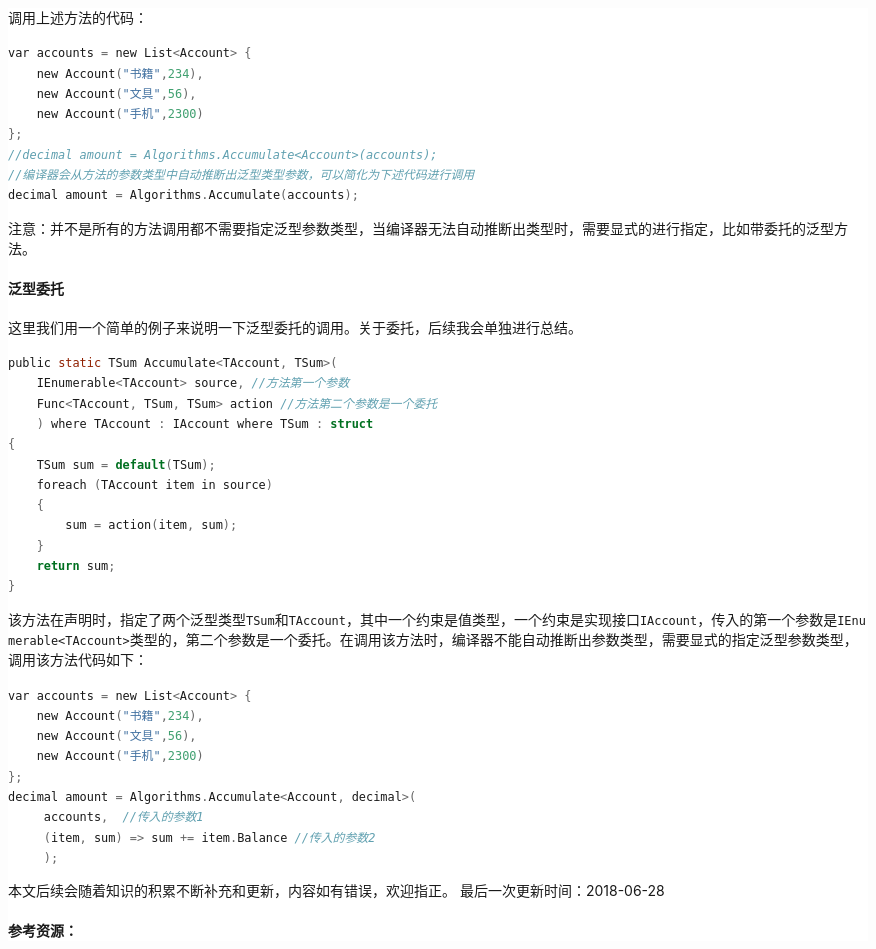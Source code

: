 调用上述方法的代码：



```c
var accounts = new List<Account> {
    new Account("书籍",234),
    new Account("文具",56),
    new Account("手机",2300)
};
//decimal amount = Algorithms.Accumulate<Account>(accounts);
//编译器会从方法的参数类型中自动推断出泛型类型参数，可以简化为下述代码进行调用
decimal amount = Algorithms.Accumulate(accounts);
```

注意：并不是所有的方法调用都不需要指定泛型参数类型，当编译器无法自动推断出类型时，需要显式的进行指定，比如带委托的泛型方法。

#### 泛型委托

这里我们用一个简单的例子来说明一下泛型委托的调用。关于委托，后续我会单独进行总结。



```c
public static TSum Accumulate<TAccount, TSum>(
    IEnumerable<TAccount> source, //方法第一个参数
    Func<TAccount, TSum, TSum> action //方法第二个参数是一个委托
    ) where TAccount : IAccount where TSum : struct
{
    TSum sum = default(TSum);
    foreach (TAccount item in source)
    {
        sum = action(item, sum);
    }
    return sum;
}
```

该方法在声明时，指定了两个泛型类型`TSum`和`TAccount`，其中一个约束是值类型，一个约束是实现接口`IAccount`，传入的第一个参数是`IEnumerable<TAccount>`类型的，第二个参数是一个委托。在调用该方法时，编译器不能自动推断出参数类型，需要显式的指定泛型参数类型，调用该方法代码如下：



```c
var accounts = new List<Account> {
    new Account("书籍",234),
    new Account("文具",56),
    new Account("手机",2300)
};
decimal amount = Algorithms.Accumulate<Account, decimal>(
     accounts,  //传入的参数1
     (item, sum) => sum += item.Balance //传入的参数2
     );
```

本文后续会随着知识的积累不断补充和更新，内容如有错误，欢迎指正。
 最后一次更新时间：2018-06-28

#### 参考资源：
